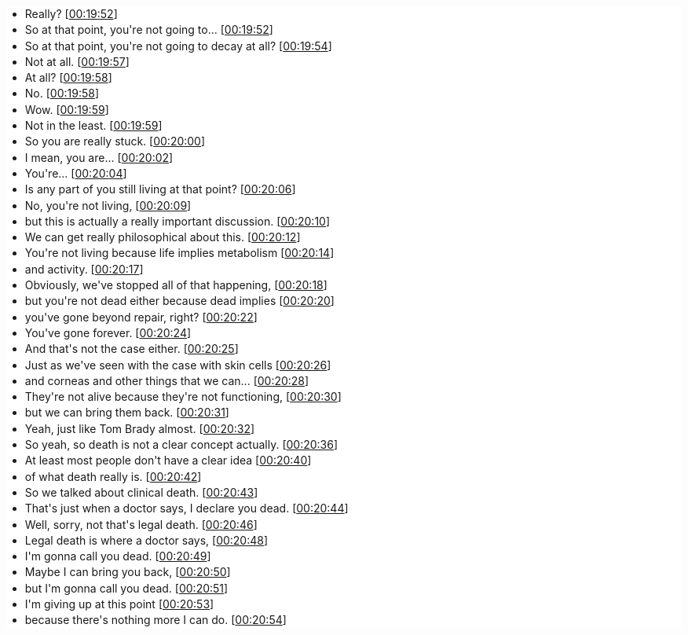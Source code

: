 *  Really? [[00:19:52](https://www.youtube.com/watch?v=mqFA3TjWDSw&t=1192.32s)]
*  So at that point, you're not going to... [[00:19:52](https://www.youtube.com/watch?v=mqFA3TjWDSw&t=1192.6399999999999s)]
*  So at that point, you're not going to decay at all? [[00:19:54](https://www.youtube.com/watch?v=mqFA3TjWDSw&t=1194.8799999999999s)]
*  Not at all. [[00:19:57](https://www.youtube.com/watch?v=mqFA3TjWDSw&t=1197.36s)]
*  At all? [[00:19:58](https://www.youtube.com/watch?v=mqFA3TjWDSw&t=1198.24s)]
*  No. [[00:19:58](https://www.youtube.com/watch?v=mqFA3TjWDSw&t=1198.8s)]
*  Wow. [[00:19:59](https://www.youtube.com/watch?v=mqFA3TjWDSw&t=1199.36s)]
*  Not in the least. [[00:19:59](https://www.youtube.com/watch?v=mqFA3TjWDSw&t=1199.6799999999998s)]
*  So you are really stuck. [[00:20:00](https://www.youtube.com/watch?v=mqFA3TjWDSw&t=1200.96s)]
*  I mean, you are... [[00:20:02](https://www.youtube.com/watch?v=mqFA3TjWDSw&t=1202.3999999999999s)]
*  You're... [[00:20:04](https://www.youtube.com/watch?v=mqFA3TjWDSw&t=1204.08s)]
*  Is any part of you still living at that point? [[00:20:06](https://www.youtube.com/watch?v=mqFA3TjWDSw&t=1206.56s)]
*  No, you're not living, [[00:20:09](https://www.youtube.com/watch?v=mqFA3TjWDSw&t=1209.12s)]
*  but this is actually a really important discussion. [[00:20:10](https://www.youtube.com/watch?v=mqFA3TjWDSw&t=1210.48s)]
*  We can get really philosophical about this. [[00:20:12](https://www.youtube.com/watch?v=mqFA3TjWDSw&t=1212.56s)]
*  You're not living because life implies metabolism [[00:20:14](https://www.youtube.com/watch?v=mqFA3TjWDSw&t=1214.96s)]
*  and activity. [[00:20:17](https://www.youtube.com/watch?v=mqFA3TjWDSw&t=1217.28s)]
*  Obviously, we've stopped all of that happening, [[00:20:18](https://www.youtube.com/watch?v=mqFA3TjWDSw&t=1218.24s)]
*  but you're not dead either because dead implies [[00:20:20](https://www.youtube.com/watch?v=mqFA3TjWDSw&t=1220.3999999999999s)]
*  you've gone beyond repair, right? [[00:20:22](https://www.youtube.com/watch?v=mqFA3TjWDSw&t=1222.72s)]
*  You've gone forever. [[00:20:24](https://www.youtube.com/watch?v=mqFA3TjWDSw&t=1224.0s)]
*  And that's not the case either. [[00:20:25](https://www.youtube.com/watch?v=mqFA3TjWDSw&t=1225.04s)]
*  Just as we've seen with the case with skin cells [[00:20:26](https://www.youtube.com/watch?v=mqFA3TjWDSw&t=1226.72s)]
*  and corneas and other things that we can... [[00:20:28](https://www.youtube.com/watch?v=mqFA3TjWDSw&t=1228.3999999999999s)]
*  They're not alive because they're not functioning, [[00:20:30](https://www.youtube.com/watch?v=mqFA3TjWDSw&t=1230.3999999999999s)]
*  but we can bring them back. [[00:20:31](https://www.youtube.com/watch?v=mqFA3TjWDSw&t=1231.84s)]
*  Yeah, just like Tom Brady almost. [[00:20:32](https://www.youtube.com/watch?v=mqFA3TjWDSw&t=1232.96s)]
*  So yeah, so death is not a clear concept actually. [[00:20:36](https://www.youtube.com/watch?v=mqFA3TjWDSw&t=1236.96s)]
*  At least most people don't have a clear idea [[00:20:40](https://www.youtube.com/watch?v=mqFA3TjWDSw&t=1240.32s)]
*  of what death really is. [[00:20:42](https://www.youtube.com/watch?v=mqFA3TjWDSw&t=1242.16s)]
*  So we talked about clinical death. [[00:20:43](https://www.youtube.com/watch?v=mqFA3TjWDSw&t=1243.2s)]
*  That's just when a doctor says, I declare you dead. [[00:20:44](https://www.youtube.com/watch?v=mqFA3TjWDSw&t=1244.6399999999999s)]
*  Well, sorry, not that's legal death. [[00:20:46](https://www.youtube.com/watch?v=mqFA3TjWDSw&t=1246.72s)]
*  Legal death is where a doctor says, [[00:20:48](https://www.youtube.com/watch?v=mqFA3TjWDSw&t=1248.24s)]
*  I'm gonna call you dead. [[00:20:49](https://www.youtube.com/watch?v=mqFA3TjWDSw&t=1249.28s)]
*  Maybe I can bring you back, [[00:20:50](https://www.youtube.com/watch?v=mqFA3TjWDSw&t=1250.72s)]
*  but I'm gonna call you dead. [[00:20:51](https://www.youtube.com/watch?v=mqFA3TjWDSw&t=1251.9199999999998s)]
*  I'm giving up at this point [[00:20:53](https://www.youtube.com/watch?v=mqFA3TjWDSw&t=1253.04s)]
*  because there's nothing more I can do. [[00:20:54](https://www.youtube.com/watch?v=mqFA3TjWDSw&t=1254.08s)]